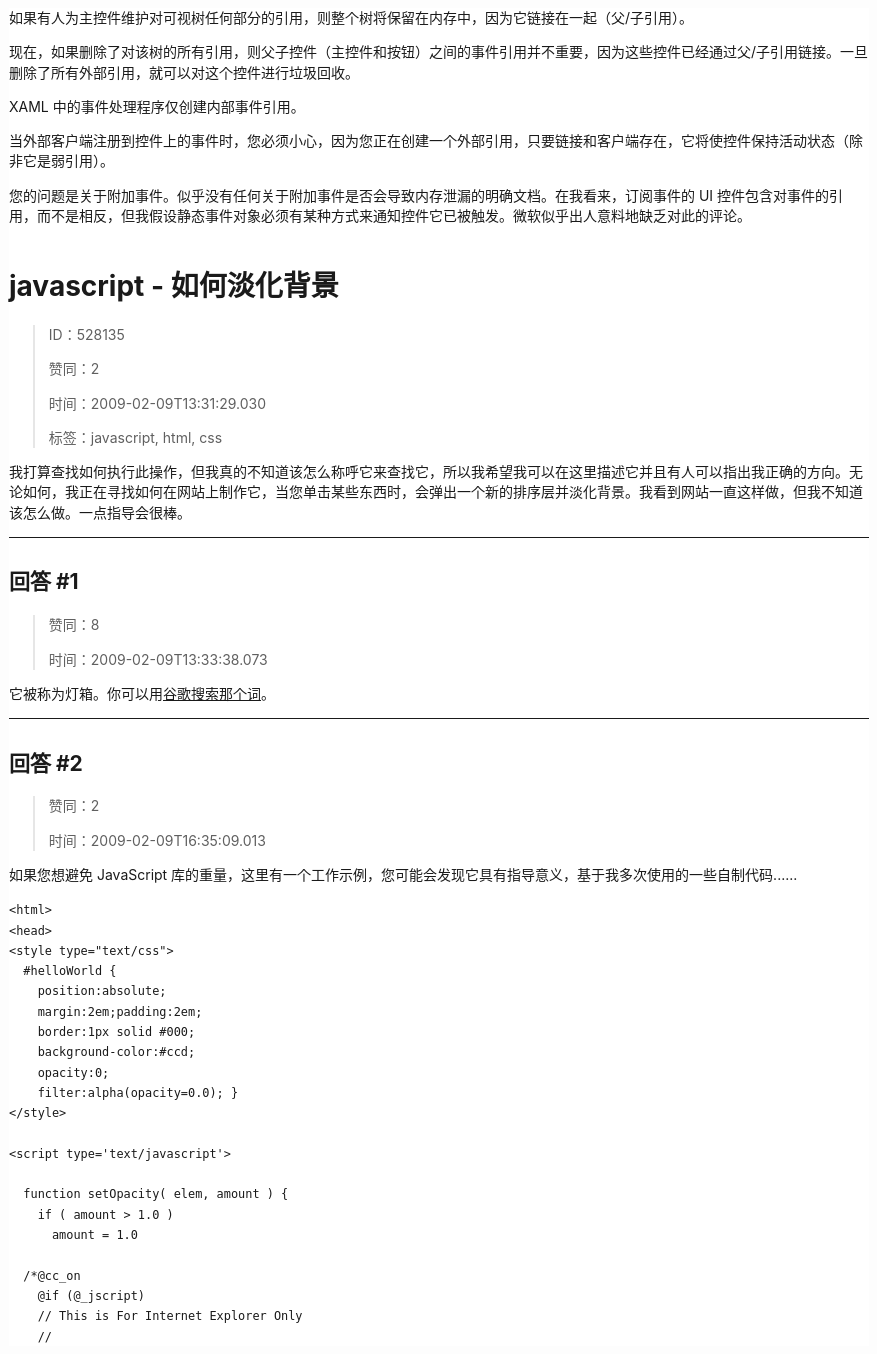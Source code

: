 如果有人为主控件维护对可视树任何部分的引用，则整个树将保留在内存中，因为它链接在一起（父/子引用）。

现在，如果删除了对该树的所有引用，则父子控件（主控件和按钮）之间的事件引用并不重要，因为这些控件已经通过父/子引用链接。一旦删除了所有外部引用，就可以对这个控件进行垃圾回收。

XAML 中的事件处理程序仅创建内部事件引用。

当外部客户端注册到控件上的事件时，您必须小心，因为您正在创建一个外部引用，只要链接和客户端存在，它将使控件保持活动状态（除非它是弱引用）。

您的问题是关于附加事件。似乎没有任何关于附加事件是否会导致内存泄漏的明确文档。在我看来，订阅事件的 UI 控件包含对事件的引用，而不是相反，但我假设静态事件对象必须有某种方式来通知控件它已被触发。微软似乎出人意料地缺乏对此的评论。

# javascript - 如何淡化背景

> ID：528135
> 
> 赞同：2
> 
> 时间：2009-02-09T13:31:29.030
> 
> 标签：javascript, html, css

我打算查找如何执行此操作，但我真的不知道该怎么称呼它来查找它，所以我希望我可以在这里描述它并且有人可以指出我正确的方向。无论如何，我正在寻找如何在网站上制作它，当您单击某些东西时，会弹出一个新的排序层并淡化背景。我看到网站一直这样做，但我不知道该怎么做。一点指导会很棒。

* * *

## 回答 #1

> 赞同：8
> 
> 时间：2009-02-09T13:33:38.073

它被称为灯箱。你可以用[谷歌搜索那个词](http://www.google.com/search?q=light%20box)。

* * *

## 回答 #2

> 赞同：2
> 
> 时间：2009-02-09T16:35:09.013

如果您想避免 JavaScript 库的重量，这里有一个工作示例，您可能会发现它具有指导意义，基于我多次使用的一些自制代码......

```
<html>
<head>
<style type="text/css">
  #helloWorld {
    position:absolute;
    margin:2em;padding:2em;
    border:1px solid #000;
    background-color:#ccd;
    opacity:0;
    filter:alpha(opacity=0.0); }
</style>

<script type='text/javascript'>

  function setOpacity( elem, amount ) {
    if ( amount > 1.0 )
      amount = 1.0

  /*@cc_on
    @if (@_jscript)
    // This is For Internet Explorer Only
    //
```
